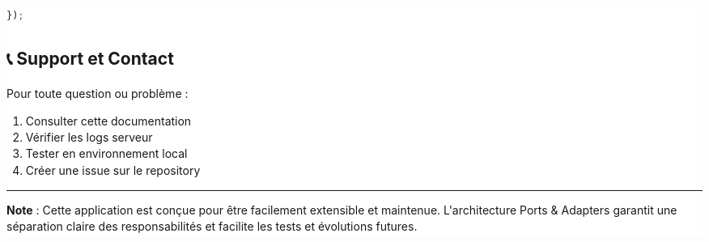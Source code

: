 ```typescript
});
```

## 📞 Support et Contact

Pour toute question ou problème :

1. Consulter cette documentation
2. Vérifier les logs serveur
3. Tester en environnement local
4. Créer une issue sur le repository

---

**Note** : Cette application est conçue pour être facilement extensible et maintenue. L'architecture Ports & Adapters garantit une séparation claire des responsabilités et facilite les tests et évolutions futures.